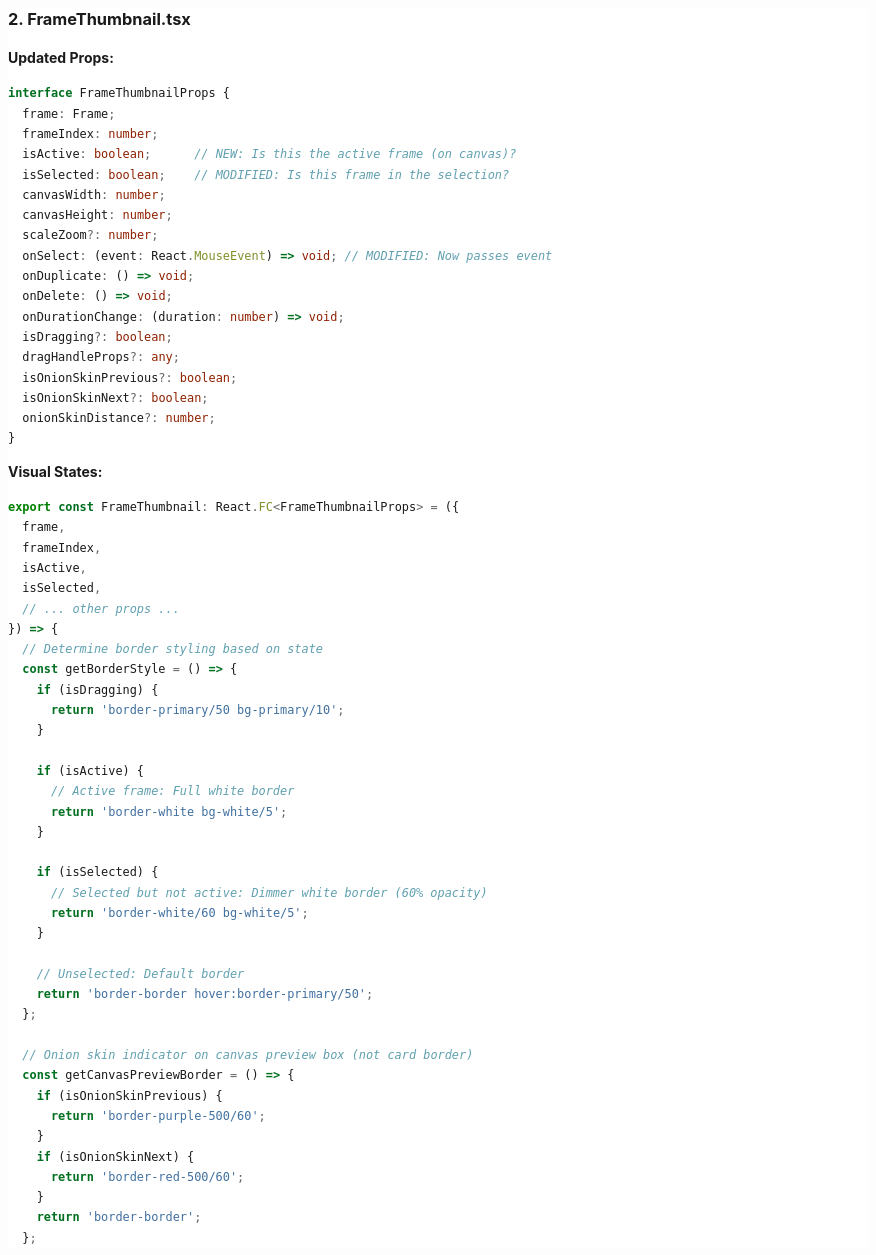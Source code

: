 ### 2. FrameThumbnail.tsx

**Updated Props:**

```typescript
interface FrameThumbnailProps {
  frame: Frame;
  frameIndex: number;
  isActive: boolean;      // NEW: Is this the active frame (on canvas)?
  isSelected: boolean;    // MODIFIED: Is this frame in the selection?
  canvasWidth: number;
  canvasHeight: number;
  scaleZoom?: number;
  onSelect: (event: React.MouseEvent) => void; // MODIFIED: Now passes event
  onDuplicate: () => void;
  onDelete: () => void;
  onDurationChange: (duration: number) => void;
  isDragging?: boolean;
  dragHandleProps?: any;
  isOnionSkinPrevious?: boolean;
  isOnionSkinNext?: boolean;
  onionSkinDistance?: number;
}
```

**Visual States:**

```typescript
export const FrameThumbnail: React.FC<FrameThumbnailProps> = ({
  frame,
  frameIndex,
  isActive,
  isSelected,
  // ... other props ...
}) => {
  // Determine border styling based on state
  const getBorderStyle = () => {
    if (isDragging) {
      return 'border-primary/50 bg-primary/10';
    }
    
    if (isActive) {
      // Active frame: Full white border
      return 'border-white bg-white/5';
    }
    
    if (isSelected) {
      // Selected but not active: Dimmer white border (60% opacity)
      return 'border-white/60 bg-white/5';
    }
    
    // Unselected: Default border
    return 'border-border hover:border-primary/50';
  };
  
  // Onion skin indicator on canvas preview box (not card border)
  const getCanvasPreviewBorder = () => {
    if (isOnionSkinPrevious) {
      return 'border-purple-500/60';
    }
    if (isOnionSkinNext) {
      return 'border-red-500/60';
    }
    return 'border-border';
  };
```